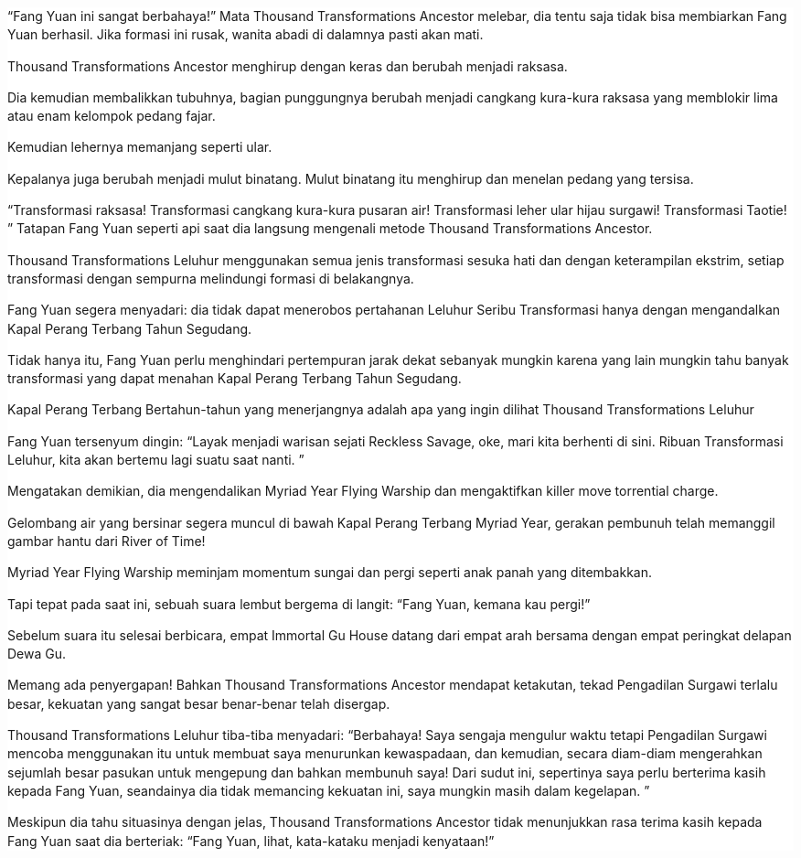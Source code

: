 “Fang Yuan ini sangat berbahaya!” Mata Thousand Transformations Ancestor melebar, dia tentu saja tidak bisa membiarkan Fang Yuan berhasil. Jika formasi ini rusak, wanita abadi di dalamnya pasti akan mati.

Thousand Transformations Ancestor menghirup dengan keras dan berubah menjadi raksasa.

Dia kemudian membalikkan tubuhnya, bagian punggungnya berubah menjadi cangkang kura-kura raksasa yang memblokir lima atau enam kelompok pedang fajar.



Kemudian lehernya memanjang seperti ular.

Kepalanya juga berubah menjadi mulut binatang. Mulut binatang itu menghirup dan menelan pedang yang tersisa.

“Transformasi raksasa! Transformasi cangkang kura-kura pusaran air! Transformasi leher ular hijau surgawi! Transformasi Taotie! ” Tatapan Fang Yuan seperti api saat dia langsung mengenali metode Thousand Transformations Ancestor.

Thousand Transformations Leluhur menggunakan semua jenis transformasi sesuka hati dan dengan keterampilan ekstrim, setiap transformasi dengan sempurna melindungi formasi di belakangnya.

Fang Yuan segera menyadari: dia tidak dapat menerobos pertahanan Leluhur Seribu Transformasi hanya dengan mengandalkan Kapal Perang Terbang Tahun Segudang.

Tidak hanya itu, Fang Yuan perlu menghindari pertempuran jarak dekat sebanyak mungkin karena yang lain mungkin tahu banyak transformasi yang dapat menahan Kapal Perang Terbang Tahun Segudang.

Kapal Perang Terbang Bertahun-tahun yang menerjangnya adalah apa yang ingin dilihat Thousand Transformations Leluhur

Fang Yuan tersenyum dingin: “Layak menjadi warisan sejati Reckless Savage, oke, mari kita berhenti di sini. Ribuan Transformasi Leluhur, kita akan bertemu lagi suatu saat nanti. ”

Mengatakan demikian, dia mengendalikan Myriad Year Flying Warship dan mengaktifkan killer move torrential charge.

Gelombang air yang bersinar segera muncul di bawah Kapal Perang Terbang Myriad Year, gerakan pembunuh telah memanggil gambar hantu dari River of Time!

Myriad Year Flying Warship meminjam momentum sungai dan pergi seperti anak panah yang ditembakkan.

Tapi tepat pada saat ini, sebuah suara lembut bergema di langit: “Fang Yuan, kemana kau pergi!”

Sebelum suara itu selesai berbicara, empat Immortal Gu House datang dari empat arah bersama dengan empat peringkat delapan Dewa Gu.

Memang ada penyergapan! Bahkan Thousand Transformations Ancestor mendapat ketakutan, tekad Pengadilan Surgawi terlalu besar, kekuatan yang sangat besar benar-benar telah disergap.

Thousand Transformations Leluhur tiba-tiba menyadari: “Berbahaya! Saya sengaja mengulur waktu tetapi Pengadilan Surgawi mencoba menggunakan itu untuk membuat saya menurunkan kewaspadaan, dan kemudian, secara diam-diam mengerahkan sejumlah besar pasukan untuk mengepung dan bahkan membunuh saya! Dari sudut ini, sepertinya saya perlu berterima kasih kepada Fang Yuan, seandainya dia tidak memancing kekuatan ini, saya mungkin masih dalam kegelapan. ”

Meskipun dia tahu situasinya dengan jelas, Thousand Transformations Ancestor tidak menunjukkan rasa terima kasih kepada Fang Yuan saat dia berteriak: “Fang Yuan, lihat, kata-kataku menjadi kenyataan!”
